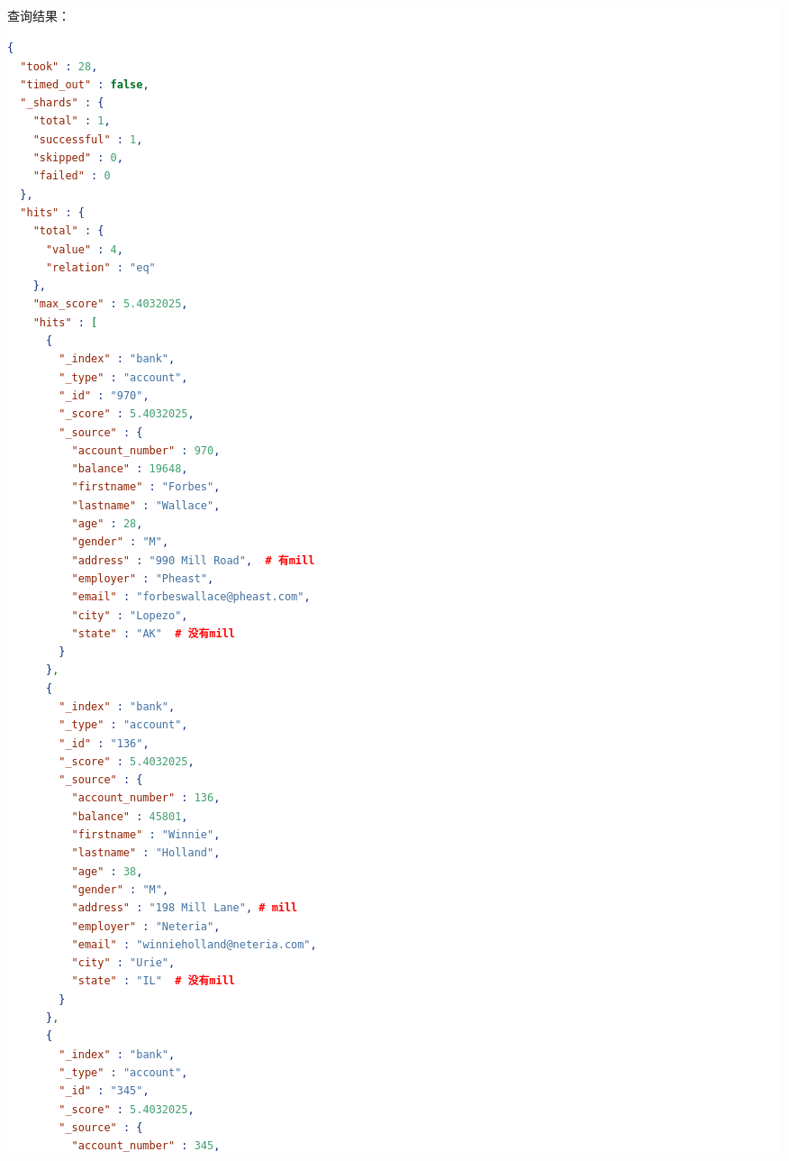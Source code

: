 查询结果：

```json
{
  "took" : 28,
  "timed_out" : false,
  "_shards" : {
    "total" : 1,
    "successful" : 1,
    "skipped" : 0,
    "failed" : 0
  },
  "hits" : {
    "total" : {
      "value" : 4,
      "relation" : "eq"
    },
    "max_score" : 5.4032025,
    "hits" : [
      {
        "_index" : "bank",
        "_type" : "account",
        "_id" : "970",
        "_score" : 5.4032025,
        "_source" : {
          "account_number" : 970,
          "balance" : 19648,
          "firstname" : "Forbes",
          "lastname" : "Wallace",
          "age" : 28,
          "gender" : "M",
          "address" : "990 Mill Road",  # 有mill
          "employer" : "Pheast",
          "email" : "forbeswallace@pheast.com",
          "city" : "Lopezo",
          "state" : "AK"  # 没有mill
        }
      },
      {
        "_index" : "bank",
        "_type" : "account",
        "_id" : "136",
        "_score" : 5.4032025,
        "_source" : {
          "account_number" : 136,
          "balance" : 45801,
          "firstname" : "Winnie",
          "lastname" : "Holland",
          "age" : 38,
          "gender" : "M",
          "address" : "198 Mill Lane", # mill
          "employer" : "Neteria",
          "email" : "winnieholland@neteria.com",
          "city" : "Urie",
          "state" : "IL"  # 没有mill
        }
      },
      {
        "_index" : "bank",
        "_type" : "account",
        "_id" : "345",
        "_score" : 5.4032025,
        "_source" : {
          "account_number" : 345,
```
